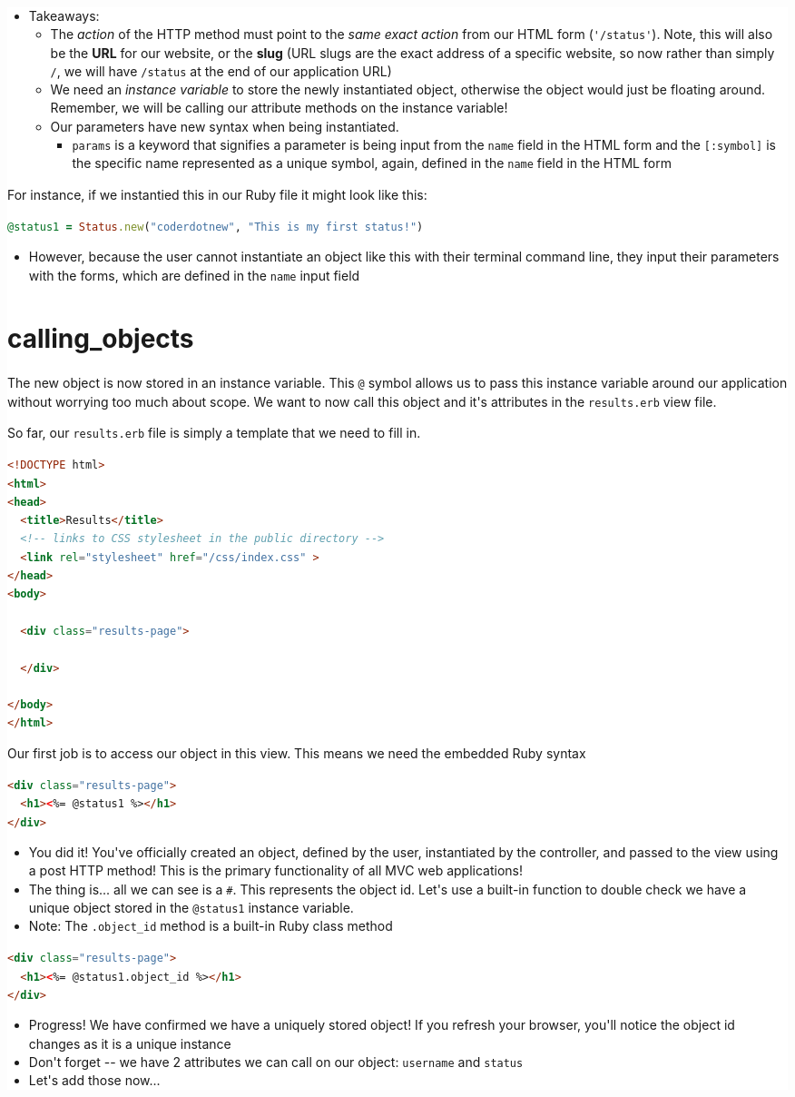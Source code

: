 - Takeaways:
  - The *action* of the HTTP method must point to the *same exact action* from our HTML form (`'/status'`). Note, this will also be the **URL** for our website, or the **slug** (URL slugs are the exact address of a specific website, so now rather than simply `/`, we will have `/status` at the end of our application URL)
  - We need an *instance variable* to store the newly instantiated object, otherwise the object would just be floating around. Remember, we will be calling our attribute methods on the instance variable!
  - Our parameters have new syntax when being instantiated.
    - `params` is a keyword that signifies a parameter is being input from the `name` field in the HTML form and the `[:symbol]` is the specific name represented as a unique symbol, again, defined in the `name` field in the HTML form  

For instance, if we instantied this in our Ruby file it might look like this:
```ruby
@status1 = Status.new("coderdotnew", "This is my first status!")
```
- However, because the user cannot instantiate an object like this with their terminal command line, they input their parameters with the forms, which are defined in the `name` input field  

# calling_objects
The new object is now stored in an instance variable. This `@` symbol allows us to pass this instance variable around our application without worrying too much about scope. We want to now call this object and it's attributes in the `results.erb` view file.  

So far, our `results.erb` file is simply a template that we need to fill in.
```html
<!DOCTYPE html>
<html>
<head>
  <title>Results</title>
  <!-- links to CSS stylesheet in the public directory -->
  <link rel="stylesheet" href="/css/index.css" >
</head>
<body> 

  <div class="results-page">
    
  </div>

</body>
</html>
```
Our first job is to access our object in this view. This means we need the embedded Ruby syntax
```html
<div class="results-page"> 
  <h1><%= @status1 %></h1>
</div>
```
- You did it! You've officially created an object, defined by the user, instantiated by the controller, and passed to the view using a post HTTP method! This is the primary functionality of all MVC web applications!
- The thing is... all we can see is a `#`. This represents the object id. Let's use a built-in function to double check we have a unique object stored in the `@status1` instance variable.
- Note: The `.object_id` method is a built-in Ruby class method
```html
<div class="results-page"> 
  <h1><%= @status1.object_id %></h1>
</div>
```
- Progress! We have confirmed we have a uniquely stored object! If you refresh your browser, you'll notice the object id changes as it is a unique instance 
- Don't forget -- we have 2 attributes we can call on our object: `username` and `status`
- Let's add those now...
```html
```